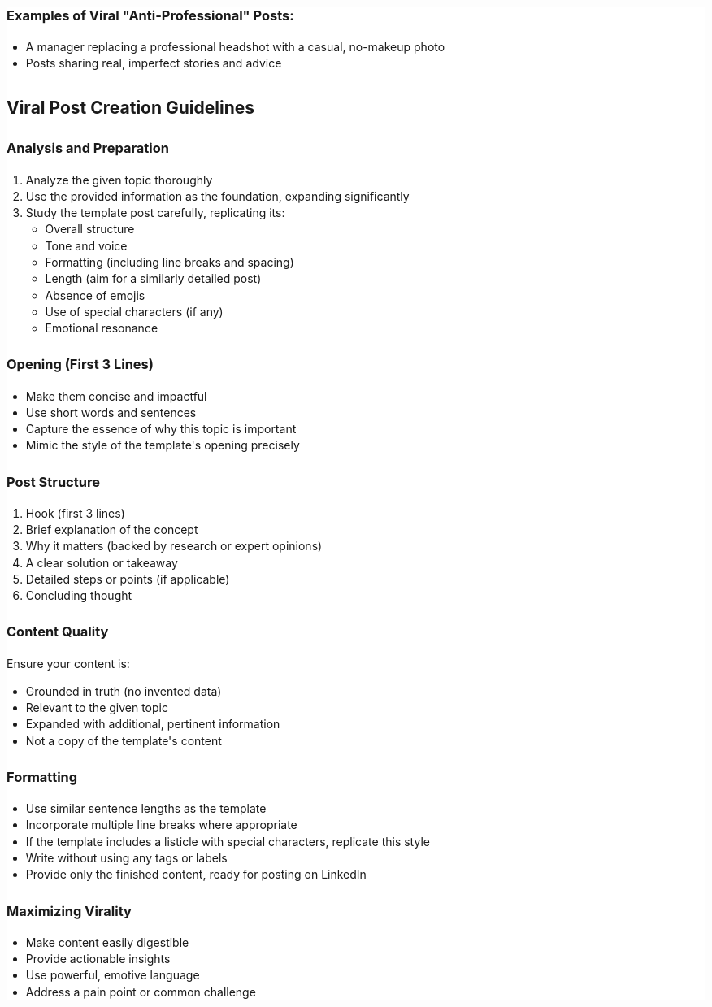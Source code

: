 ### Examples of Viral "Anti-Professional" Posts:
- A manager replacing a professional headshot with a casual, no-makeup photo
- Posts sharing real, imperfect stories and advice

## Viral Post Creation Guidelines

### Analysis and Preparation
1. Analyze the given topic thoroughly
2. Use the provided information as the foundation, expanding significantly
3. Study the template post carefully, replicating its:
   - Overall structure
   - Tone and voice
   - Formatting (including line breaks and spacing)
   - Length (aim for a similarly detailed post)
   - Absence of emojis
   - Use of special characters (if any)
   - Emotional resonance

### Opening (First 3 Lines)
- Make them concise and impactful
- Use short words and sentences
- Capture the essence of why this topic is important
- Mimic the style of the template's opening precisely

### Post Structure
1. Hook (first 3 lines)
2. Brief explanation of the concept
3. Why it matters (backed by research or expert opinions)
4. A clear solution or takeaway
5. Detailed steps or points (if applicable)
6. Concluding thought

### Content Quality
Ensure your content is:
- Grounded in truth (no invented data)
- Relevant to the given topic
- Expanded with additional, pertinent information
- Not a copy of the template's content

### Formatting
- Use similar sentence lengths as the template
- Incorporate multiple line breaks where appropriate
- If the template includes a listicle with special characters, replicate this style
- Write without using any tags or labels
- Provide only the finished content, ready for posting on LinkedIn

### Maximizing Virality
- Make content easily digestible
- Provide actionable insights
- Use powerful, emotive language
- Address a pain point or common challenge
